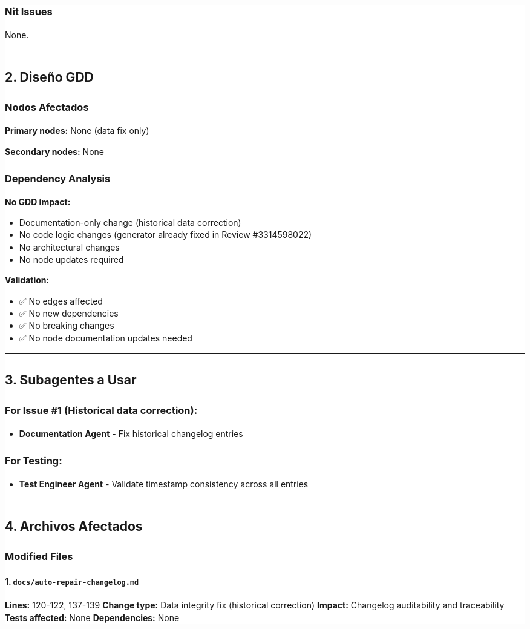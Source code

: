 ### Nit Issues
None.

---

## 2. Diseño GDD

### Nodos Afectados

**Primary nodes:** None (data fix only)

**Secondary nodes:** None

### Dependency Analysis

**No GDD impact:**
- Documentation-only change (historical data correction)
- No code logic changes (generator already fixed in Review #3314598022)
- No architectural changes
- No node updates required

**Validation:**
- ✅ No edges affected
- ✅ No new dependencies
- ✅ No breaking changes
- ✅ No node documentation updates needed

---

## 3. Subagentes a Usar

### For Issue #1 (Historical data correction):
- **Documentation Agent** - Fix historical changelog entries

### For Testing:
- **Test Engineer Agent** - Validate timestamp consistency across all entries

---

## 4. Archivos Afectados

### Modified Files

#### 1. `docs/auto-repair-changelog.md`
**Lines:** 120-122, 137-139
**Change type:** Data integrity fix (historical correction)
**Impact:** Changelog auditability and traceability
**Tests affected:** None
**Dependencies:** None
